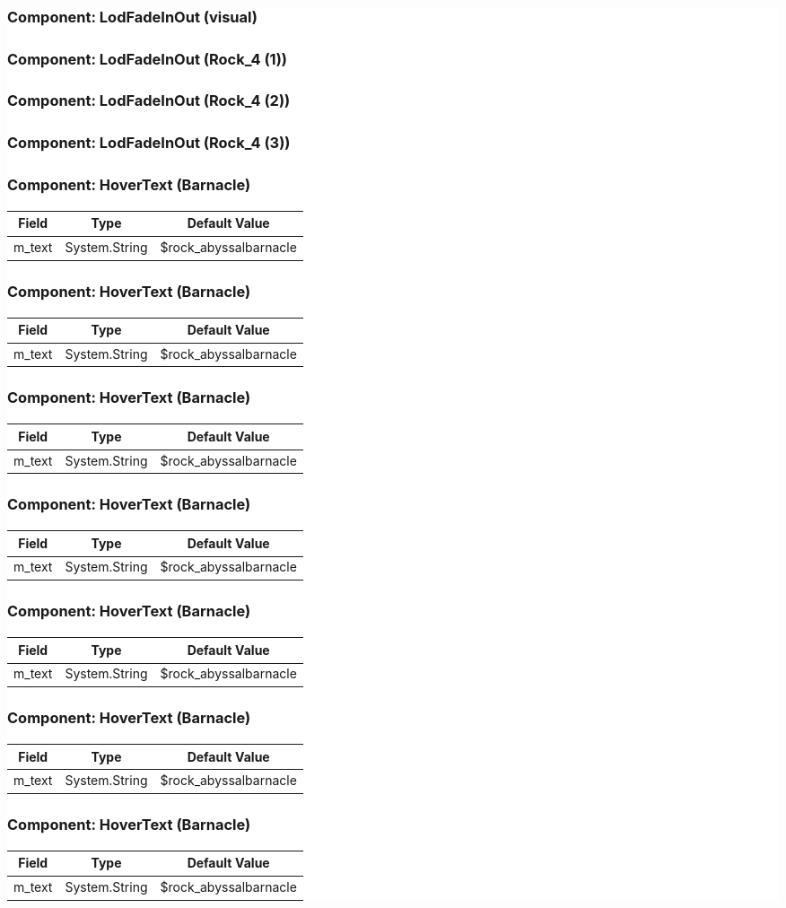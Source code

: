 ### Component: LodFadeInOut (visual)

### Component: LodFadeInOut (Rock_4 (1))

### Component: LodFadeInOut (Rock_4 (2))

### Component: LodFadeInOut (Rock_4 (3))

### Component: HoverText (Barnacle)

|Field|Type|Default Value|
|-----|----|-------------|
|m_text|System.String|$rock_abyssalbarnacle|

### Component: HoverText (Barnacle)

|Field|Type|Default Value|
|-----|----|-------------|
|m_text|System.String|$rock_abyssalbarnacle|

### Component: HoverText (Barnacle)

|Field|Type|Default Value|
|-----|----|-------------|
|m_text|System.String|$rock_abyssalbarnacle|

### Component: HoverText (Barnacle)

|Field|Type|Default Value|
|-----|----|-------------|
|m_text|System.String|$rock_abyssalbarnacle|

### Component: HoverText (Barnacle)

|Field|Type|Default Value|
|-----|----|-------------|
|m_text|System.String|$rock_abyssalbarnacle|

### Component: HoverText (Barnacle)

|Field|Type|Default Value|
|-----|----|-------------|
|m_text|System.String|$rock_abyssalbarnacle|

### Component: HoverText (Barnacle)

|Field|Type|Default Value|
|-----|----|-------------|
|m_text|System.String|$rock_abyssalbarnacle|
